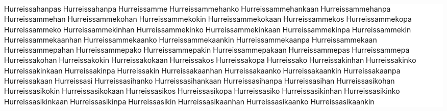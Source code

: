 Hurreissahanpas
Hurreissahanpa
Hurreissamme
Hurreissammehanko
Hurreissammehankaan
Hurreissammehanpa
Hurreissammehan
Hurreissammekohan
Hurreissammekokin
Hurreissammekokaan
Hurreissammekos
Hurreissammekopa
Hurreissammeko
Hurreissammekinhan
Hurreissammekinko
Hurreissammekinkaan
Hurreissammekinpa
Hurreissammekin
Hurreissammekaanhan
Hurreissammekaanko
Hurreissammekaankin
Hurreissammekaanpa
Hurreissammekaan
Hurreissammepahan
Hurreissammepako
Hurreissammepakin
Hurreissammepakaan
Hurreissammepas
Hurreissammepa
Hurreissakohan
Hurreissakokin
Hurreissakokaan
Hurreissakos
Hurreissakopa
Hurreissako
Hurreissakinhan
Hurreissakinko
Hurreissakinkaan
Hurreissakinpa
Hurreissakin
Hurreissakaanhan
Hurreissakaanko
Hurreissakaankin
Hurreissakaanpa
Hurreissakaan
Hurreissasi
Hurreissasihanko
Hurreissasihankaan
Hurreissasihanpa
Hurreissasihan
Hurreissasikohan
Hurreissasikokin
Hurreissasikokaan
Hurreissasikos
Hurreissasikopa
Hurreissasiko
Hurreissasikinhan
Hurreissasikinko
Hurreissasikinkaan
Hurreissasikinpa
Hurreissasikin
Hurreissasikaanhan
Hurreissasikaanko
Hurreissasikaankin